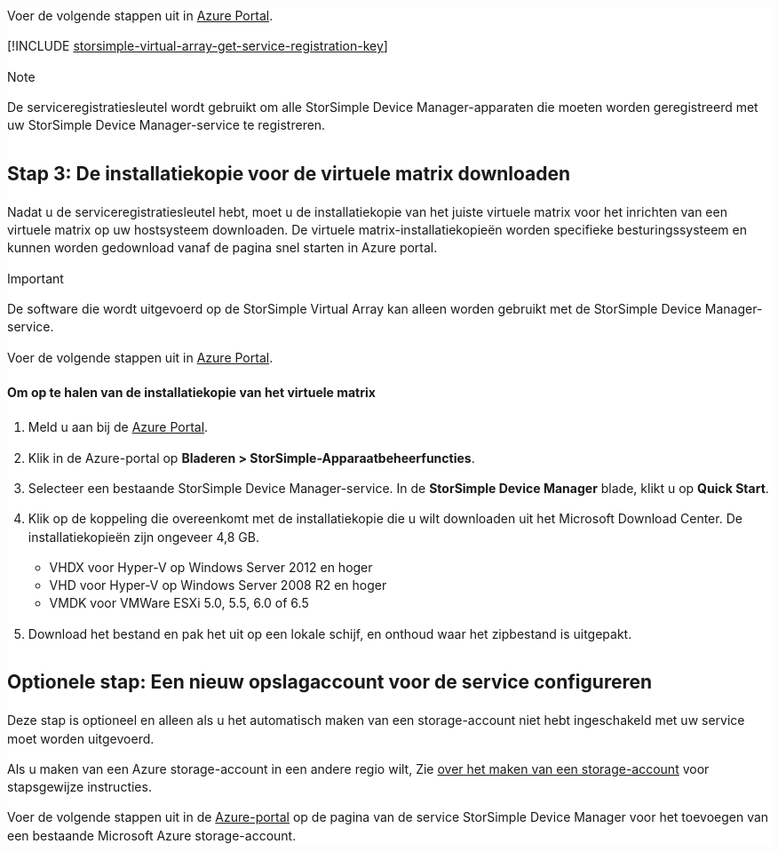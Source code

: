 Voer de volgende stappen uit in [Azure Portal](https://portal.azure.com/).

[!INCLUDE [storsimple-virtual-array-get-service-registration-key](../../includes/storsimple-virtual-array-get-service-registration-key.md)]

> [!NOTE]
> De serviceregistratiesleutel wordt gebruikt om alle StorSimple Device Manager-apparaten die moeten worden geregistreerd met uw StorSimple Device Manager-service te registreren.
> 
> 

## <a name="step-3-download-the-virtual-array-image"></a>Stap 3: De installatiekopie voor de virtuele matrix downloaden

Nadat u de serviceregistratiesleutel hebt, moet u de installatiekopie van het juiste virtuele matrix voor het inrichten van een virtuele matrix op uw hostsysteem downloaden. De virtuele matrix-installatiekopieën worden specifieke besturingssysteem en kunnen worden gedownload vanaf de pagina snel starten in Azure portal.

> [!IMPORTANT]
> De software die wordt uitgevoerd op de StorSimple Virtual Array kan alleen worden gebruikt met de StorSimple Device Manager-service.
> 
> 

Voer de volgende stappen uit in [Azure Portal](https://portal.azure.com/).

#### <a name="to-get-the-virtual-array-image"></a>Om op te halen van de installatiekopie van het virtuele matrix

1. Meld u aan bij de [Azure Portal](https://portal.azure.com/). 
2. Klik in de Azure-portal op **Bladeren > StorSimple-Apparaatbeheerfuncties**.
3. Selecteer een bestaande StorSimple Device Manager-service. In de **StorSimple Device Manager** blade, klikt u op **Quick Start**. 
4. Klik op de koppeling die overeenkomt met de installatiekopie die u wilt downloaden uit het Microsoft Download Center. De installatiekopieën zijn ongeveer 4,8 GB.
   
   * VHDX voor Hyper-V op Windows Server 2012 en hoger
   * VHD voor Hyper-V op Windows Server 2008 R2 en hoger
   * VMDK voor VMWare ESXi 5.0, 5.5, 6.0 of 6.5
5. Download het bestand en pak het uit op een lokale schijf, en onthoud waar het zipbestand is uitgepakt.

## <a name="optional-step-configure-a-new-storage-account-for-the-service"></a>Optionele stap: Een nieuw opslagaccount voor de service configureren

Deze stap is optioneel en alleen als u het automatisch maken van een storage-account niet hebt ingeschakeld met uw service moet worden uitgevoerd.

Als u maken van een Azure storage-account in een andere regio wilt, Zie [over het maken van een storage-account](../storage/common/storage-quickstart-create-account.md) voor stapsgewijze instructies.

Voer de volgende stappen uit in de [Azure-portal](https://ms.portal.azure.com/) op de pagina van de service StorSimple Device Manager voor het toevoegen van een bestaande Microsoft Azure storage-account.
